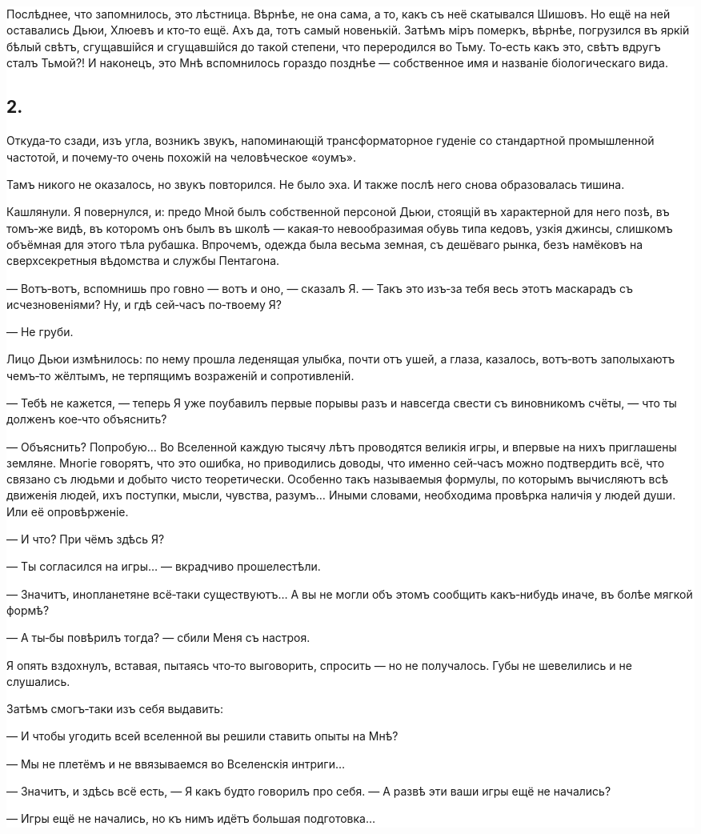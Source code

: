 Послѣднее, что запомнилось, это лѣстница. Вѣрнѣе, не она сама, а то, какъ съ неё скатывался Шишовъ. Но ещё на ней оставались Дьюи, Хлюевъ и кто‐то ещё. Ахъ да, тотъ самый новенькій. Затѣмъ міръ померкъ, вѣрнѣе, погрузился въ яркій бѣлый свѣтъ, сгущавшійся и сгущавшійся до такой степени, что переродился во Тьму. То‐есть какъ это, свѣтъ вдругъ сталъ Тьмой?! И наконецъ, это Мнѣ вспомнилось гораздо позднѣе — собственное имя и названіе біологическаго вида.


## 2.

Откуда‐то сзади, изъ угла, возникъ звукъ, напоминающій трансформаторное гуденіе со стандартной промышленной частотой, и почему‐то очень похожій на человѣческое «оумъ».

Тамъ никого не оказалось, но звукъ повторился. Не было эха. И также послѣ него снова образовалась тишина.

Кашлянули. Я повернулся, и: предо Мной былъ собственной персоной Дьюи, стоящій въ характерной для него позѣ, въ томъ‐же видѣ, въ которомъ онъ былъ въ школѣ — какая‐то невообразимая обувь типа кедовъ, узкія джинсы, слишкомъ объёмная для этого тѣла рубашка. Впрочемъ, одежда была весьма земная, съ дешёваго рынка, безъ намёковъ на сверхсекретныя вѣдомства и службы Пентагона.

— Вотъ‐вотъ, вспомнишь про говно — вотъ и оно, — сказалъ Я. — Такъ это изъ‐за тебя весь этотъ маскарадъ съ исчезновеніями? Ну, и гдѣ сей‐часъ по‐твоему Я?

— Не груби.

Лицо Дьюи измѣнилось: по нему прошла леденящая улыбка, почти отъ ушей, а глаза, казалось, вотъ‐вотъ заполыхаютъ чемъ‐то жёлтымъ, не терпящимъ возраженій и сопротивленій.

— Тебѣ не кажется, — теперь Я уже поубавилъ первые порывы разъ и навсегда свести съ виновникомъ счёты, — что ты долженъ кое‐что объяснить?

— Объяснить? Попробую… Во Вселенной каждую тысячу лѣтъ проводятся великія игры, и впервые на нихъ приглашены земляне. Многіе говорятъ, что это ошибка, но приводились доводы, что именно сей‐часъ можно подтвердить всё, что связано съ людьми и добыто чисто теоретически. Особенно такъ называемыя формулы, по которымъ вычисляютъ всѣ движенія людей, ихъ поступки, мысли, чувства, разумъ… Иными словами, необходима провѣрка наличія у людей души. Или её опровѣрженіе.

— И что? При чёмъ здѣсь Я?

— Ты согласился на игры… — вкрадчиво прошелестѣли.

— Значитъ, инопланетяне всё‐таки существуютъ… А вы не могли объ этомъ сообщить какъ‐нибудь иначе, въ болѣе мягкой формѣ?

— А ты‐бы повѣрилъ тогда? — сбили Меня съ настроя.

Я опять вздохнулъ, вставая, пытаясь что‐то выговорить, спросить — но не получалось. Губы не шевелились и не слушались.

Затѣмъ смогъ‐таки изъ себя выдавить:

— И чтобы угодить всей вселенной вы решили ставить опыты на Мнѣ?

— Мы не плетёмъ и не ввязываемся во Вселенскія интриги…

— Значитъ, и здѣсь всё есть, — Я какъ будто говорилъ про себя. — А развѣ эти ваши игры ещё не начались?

— Игры ещё не начались, но къ нимъ идётъ большая подготовка…
